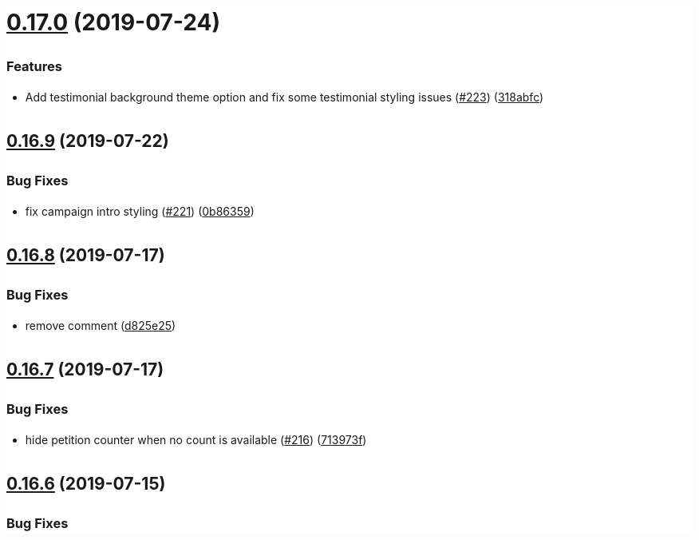 


# [0.17.0](https://github.com/wingscms/wings/compare/@wingscms/react@0.16.9...@wingscms/react@0.17.0) (2019-07-24)


### Features

* Add testimonial background theme option and fix some testimonial styling issues ([#223](https://github.com/wingscms/wings/issues/223)) ([318abfc](https://github.com/wingscms/wings/commit/318abfc))





## [0.16.9](https://github.com/wingscms/wings/compare/@wingscms/react@0.16.8...@wingscms/react@0.16.9) (2019-07-22)


### Bug Fixes

* fix campaign intro styling ([#221](https://github.com/wingscms/wings/issues/221)) ([0b86359](https://github.com/wingscms/wings/commit/0b86359))





## [0.16.8](https://github.com/wingscms/wings/compare/@wingscms/react@0.16.7...@wingscms/react@0.16.8) (2019-07-17)


### Bug Fixes

* remove comment ([d825e25](https://github.com/wingscms/wings/commit/d825e25))





## [0.16.7](https://github.com/wingscms/wings/compare/@wingscms/react@0.16.6...@wingscms/react@0.16.7) (2019-07-17)


### Bug Fixes

* hide petition counter when no count is available ([#216](https://github.com/wingscms/wings/issues/216)) ([713973f](https://github.com/wingscms/wings/commit/713973f))





## [0.16.6](https://github.com/wingscms/wings/compare/@wingscms/react@0.16.5...@wingscms/react@0.16.6) (2019-07-15)


### Bug Fixes
